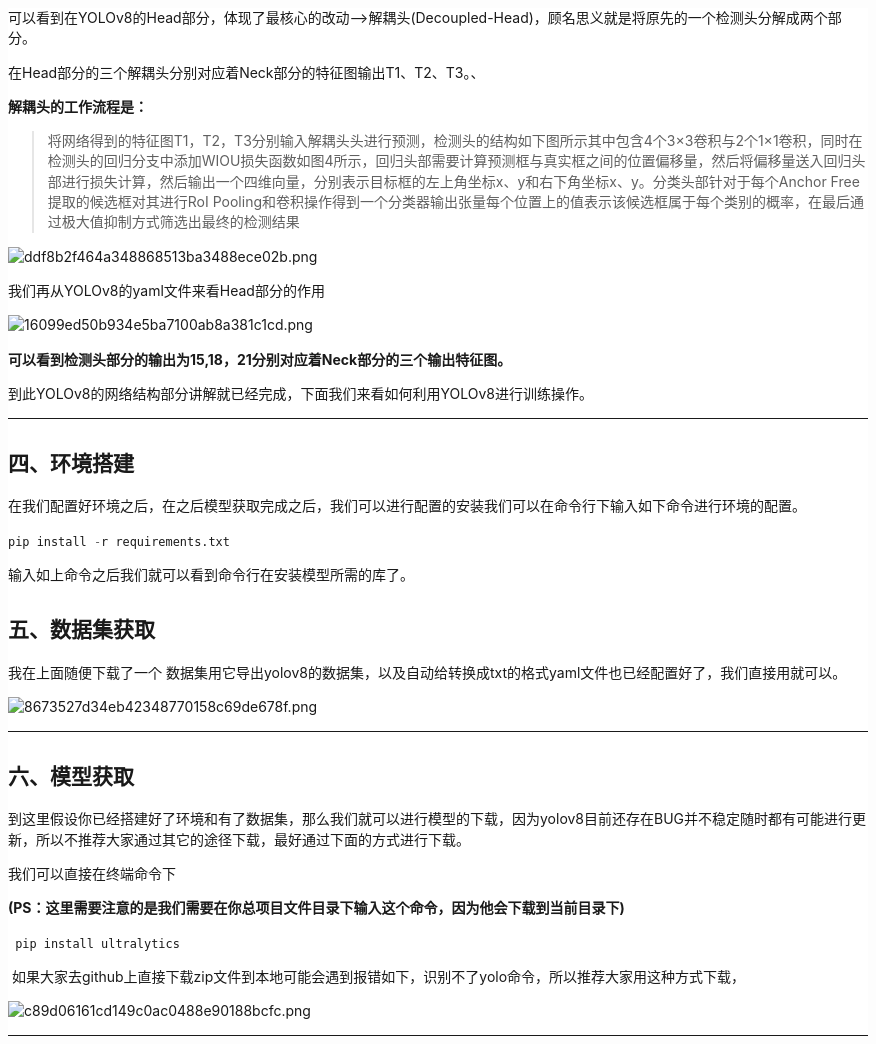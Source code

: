 可以看到在YOLOv8的Head部分，体现了最核心的改动——>解耦头(Decoupled-Head)，顾名思义就是将原先的一个检测头分解成两个部分。

在Head部分的三个解耦头分别对应着Neck部分的特征图输出T1、T2、T3。、

**解耦头的工作流程是：**

> 将网络得到的特征图T1，T2，T3分别输入解耦头头进行预测，检测头的结构如下图所示其中包含4个3×3卷积与2个1×1卷积，同时在检测头的回归分支中添加WIOU损失函数如图4所示，回归头部需要计算预测框与真实框之间的位置偏移量，然后将偏移量送入回归头部进行损失计算，然后输出一个四维向量，分别表示目标框的左上角坐标x、y和右下角坐标x、y。分类头部针对于每个Anchor Free提取的候选框对其进行RoI Pooling和卷积操作得到一个分类器输出张量每个位置上的值表示该候选框属于每个类别的概率，在最后通过极大值抑制方式筛选出最终的检测结果 

![ddf8b2f464a348868513ba3488ece02b.png](https://yangyang666.oss-cn-chengdu.aliyuncs.com/typoraImages/ddf8b2f464a348868513ba3488ece02b.png)

我们再从YOLOv8的yaml文件来看Head部分的作用

![16099ed50b934e5ba7100ab8a381c1cd.png](https://yangyang666.oss-cn-chengdu.aliyuncs.com/typoraImages/16099ed50b934e5ba7100ab8a381c1cd.png)

**可以看到检测头部分的输出为15,18，21分别对应着Neck部分的三个输出特征图。** 

到此YOLOv8的网络结构部分讲解就已经完成，下面我们来看如何利用YOLOv8进行训练操作。  

* * *

四、环境搭建
------

在我们配置好环境之后，在之后模型获取完成之后，我们可以进行配置的安装我们可以在命令行下输入如下命令进行环境的配置。

```python
pip install -r requirements.txt
```

输入如上命令之后我们就可以看到命令行在安装模型所需的库了。 

五、数据集获取
-------

我在上面随便下载了一个 数据集用它导出yolov8的数据集，以及自动给转换成txt的格式yaml文件也已经配置好了，我们直接用就可以。 

![8673527d34eb42348770158c69de678f.png](https://yangyang666.oss-cn-chengdu.aliyuncs.com/typoraImages/8673527d34eb42348770158c69de678f.png)

* * *

六、模型获取
------

到这里假设你已经搭建好了环境和有了数据集，那么我们就可以进行模型的下载，因为yolov8目前还存在BUG并不稳定随时都有可能进行更新，所以不推荐大家通过其它的途径下载，最好通过下面的方式进行下载。

我们可以直接在终端命令下

**(PS：这里需要注意的是我们需要在你总项目文件目录下输入这个命令，因为他会下载到当前目录下)**

```python
 pip install ultralytics
```

 如果大家去github上直接下载zip文件到本地可能会遇到报错如下，识别不了yolo命令，所以推荐大家用这种方式下载，

![c89d06161cd149c0ac0488e90188bcfc.png](https://yangyang666.oss-cn-chengdu.aliyuncs.com/typoraImages/c89d06161cd149c0ac0488e90188bcfc.png)

* * *
